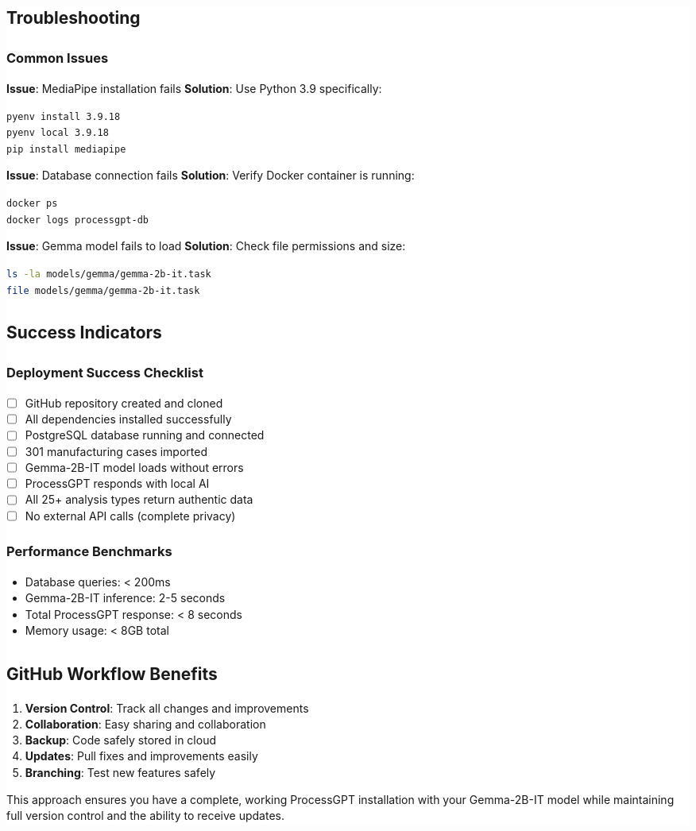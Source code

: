 ## Troubleshooting

### Common Issues

**Issue**: MediaPipe installation fails
**Solution**: Use Python 3.9 specifically:
```bash
pyenv install 3.9.18
pyenv local 3.9.18
pip install mediapipe
```

**Issue**: Database connection fails
**Solution**: Verify Docker container is running:
```bash
docker ps
docker logs processgpt-db
```

**Issue**: Gemma model fails to load
**Solution**: Check file permissions and size:
```bash
ls -la models/gemma/gemma-2b-it.task
file models/gemma/gemma-2b-it.task
```

## Success Indicators

### Deployment Success Checklist
- [ ] GitHub repository created and cloned
- [ ] All dependencies installed successfully
- [ ] PostgreSQL database running and connected
- [ ] 301 manufacturing cases imported
- [ ] Gemma-2B-IT model loads without errors
- [ ] ProcessGPT responds with local AI
- [ ] All 25+ analysis types return authentic data
- [ ] No external API calls (complete privacy)

### Performance Benchmarks
- Database queries: < 200ms
- Gemma-2B-IT inference: 2-5 seconds
- Total ProcessGPT response: < 8 seconds
- Memory usage: < 8GB total

## GitHub Workflow Benefits

1. **Version Control**: Track all changes and improvements
2. **Collaboration**: Easy sharing and collaboration
3. **Backup**: Code safely stored in cloud
4. **Updates**: Pull fixes and improvements easily
5. **Branching**: Test new features safely

This approach ensures you have a complete, working ProcessGPT installation with your Gemma-2B-IT model while maintaining full version control and the ability to receive updates.
